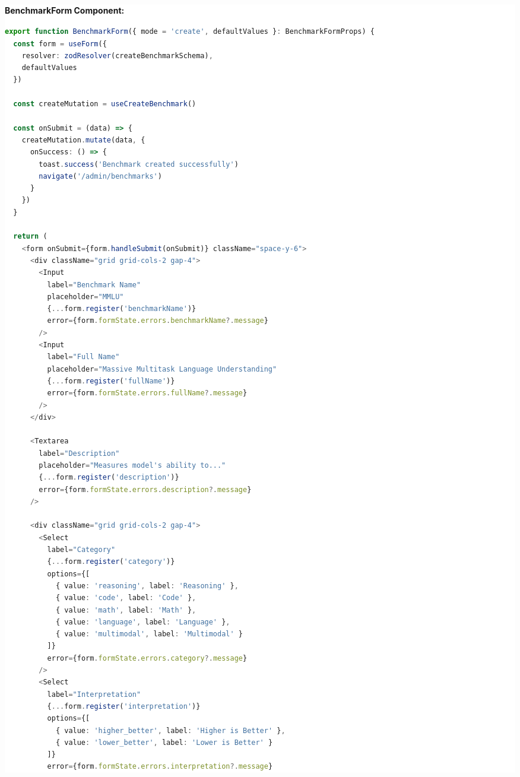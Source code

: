 **BenchmarkForm Component:**
```typescript
export function BenchmarkForm({ mode = 'create', defaultValues }: BenchmarkFormProps) {
  const form = useForm({
    resolver: zodResolver(createBenchmarkSchema),
    defaultValues
  })

  const createMutation = useCreateBenchmark()

  const onSubmit = (data) => {
    createMutation.mutate(data, {
      onSuccess: () => {
        toast.success('Benchmark created successfully')
        navigate('/admin/benchmarks')
      }
    })
  }

  return (
    <form onSubmit={form.handleSubmit(onSubmit)} className="space-y-6">
      <div className="grid grid-cols-2 gap-4">
        <Input
          label="Benchmark Name"
          placeholder="MMLU"
          {...form.register('benchmarkName')}
          error={form.formState.errors.benchmarkName?.message}
        />
        <Input
          label="Full Name"
          placeholder="Massive Multitask Language Understanding"
          {...form.register('fullName')}
          error={form.formState.errors.fullName?.message}
        />
      </div>

      <Textarea
        label="Description"
        placeholder="Measures model's ability to..."
        {...form.register('description')}
        error={form.formState.errors.description?.message}
      />

      <div className="grid grid-cols-2 gap-4">
        <Select
          label="Category"
          {...form.register('category')}
          options={[
            { value: 'reasoning', label: 'Reasoning' },
            { value: 'code', label: 'Code' },
            { value: 'math', label: 'Math' },
            { value: 'language', label: 'Language' },
            { value: 'multimodal', label: 'Multimodal' }
          ]}
          error={form.formState.errors.category?.message}
        />
        <Select
          label="Interpretation"
          {...form.register('interpretation')}
          options={[
            { value: 'higher_better', label: 'Higher is Better' },
            { value: 'lower_better', label: 'Lower is Better' }
          ]}
          error={form.formState.errors.interpretation?.message}
```